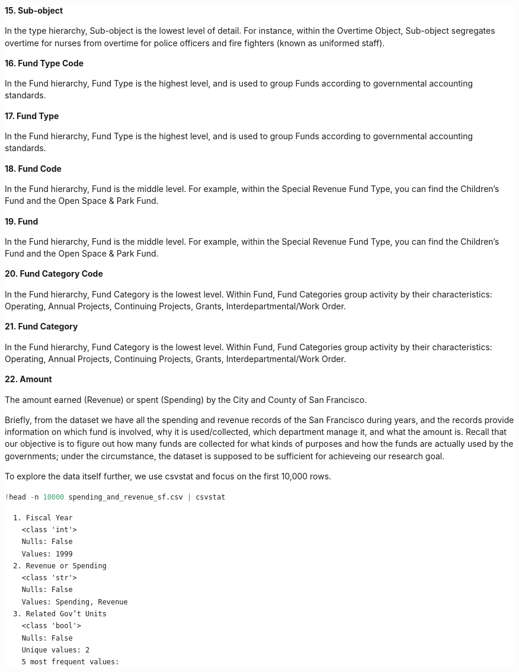 **15. Sub-object**

In the type hierarchy, Sub-object is the lowest level of detail. For instance, within the Overtime Object, Sub-object segregates overtime for nurses from overtime for police officers and fire fighters (known as uniformed staff).


**16. Fund Type Code**

In the Fund hierarchy, Fund Type is the highest level, and is used to group Funds according to governmental accounting standards.


**17. Fund Type**

In the Fund hierarchy, Fund Type is the highest level, and is used to group Funds according to governmental accounting standards.


**18. Fund Code**

In the Fund hierarchy, Fund is the middle level. For example, within the Special Revenue Fund Type, you can find the Children’s Fund and the Open Space & Park Fund.


**19. Fund**

In the Fund hierarchy, Fund is the middle level. For example, within the Special Revenue Fund Type, you can find the Children’s Fund and the Open Space & Park Fund.


**20. Fund Category Code**

In the Fund hierarchy, Fund Category is the lowest level. Within Fund, Fund Categories group activity by their characteristics: Operating, Annual Projects, Continuing Projects, Grants, Interdepartmental/Work Order.


**21. Fund Category**

In the Fund hierarchy, Fund Category is the lowest level. Within Fund, Fund Categories group activity by their characteristics: Operating, Annual Projects, Continuing Projects, Grants, Interdepartmental/Work Order.


**22. Amount**

The amount earned (Revenue) or spent (Spending) by the City and County of San Francisco.

Briefly, from the dataset we have all the spending and revenue records of the San Francisco during years, and the records provide information on which fund is involved, why it is used/collected, which department manage it, and what the amount is. Recall that our objective is to figure out how many funds are collected for what kinds of purposes and how the funds are actually used by the governments; under the circumstance, the dataset is supposed to be sufficient for achieveing our research goal.

To explore the data itself further, we use csvstat and focus on the first 10,000 rows.


```python
!head -n 10000 spending_and_revenue_sf.csv | csvstat
```

      1. Fiscal Year
    	<class 'int'>
    	Nulls: False
    	Values: 1999
      2. Revenue or Spending
    	<class 'str'>
    	Nulls: False
    	Values: Spending, Revenue
      3. Related Gov’t Units
    	<class 'bool'>
    	Nulls: False
    	Unique values: 2
    	5 most frequent values: